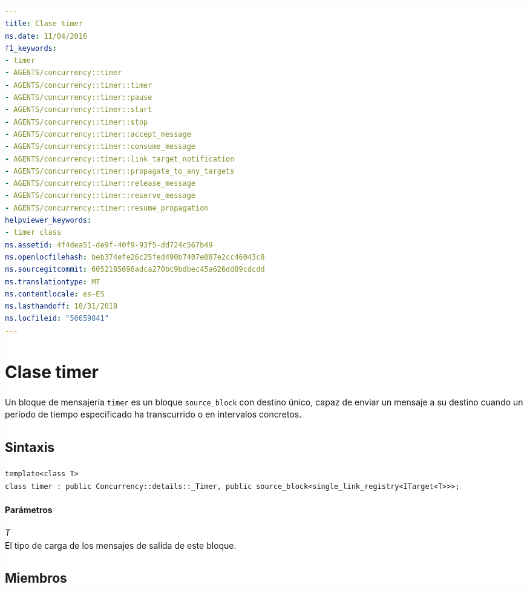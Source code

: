 ```yaml
---
title: Clase timer
ms.date: 11/04/2016
f1_keywords:
- timer
- AGENTS/concurrency::timer
- AGENTS/concurrency::timer::timer
- AGENTS/concurrency::timer::pause
- AGENTS/concurrency::timer::start
- AGENTS/concurrency::timer::stop
- AGENTS/concurrency::timer::accept_message
- AGENTS/concurrency::timer::consume_message
- AGENTS/concurrency::timer::link_target_notification
- AGENTS/concurrency::timer::propagate_to_any_targets
- AGENTS/concurrency::timer::release_message
- AGENTS/concurrency::timer::reserve_message
- AGENTS/concurrency::timer::resume_propagation
helpviewer_keywords:
- timer class
ms.assetid: 4f4dea51-de9f-40f9-93f5-dd724c567b49
ms.openlocfilehash: beb374efe26c25fed490b7407e087e2cc46043c8
ms.sourcegitcommit: 6052185696adca270bc9bdbec45a626dd89cdcdd
ms.translationtype: MT
ms.contentlocale: es-ES
ms.lasthandoff: 10/31/2018
ms.locfileid: "50659841"
---
```

# <a name="timer-class"></a>Clase timer

Un bloque de mensajería `timer` es un bloque `source_block` con destino único, capaz de enviar un mensaje a su destino cuando un período de tiempo especificado ha transcurrido o en intervalos concretos.

## <a name="syntax"></a>Sintaxis

```
template<class T>
class timer : public Concurrency::details::_Timer, public source_block<single_link_registry<ITarget<T>>>;
```

#### <a name="parameters"></a>Parámetros

*T*<br/>
El tipo de carga de los mensajes de salida de este bloque.

## <a name="members"></a>Miembros
